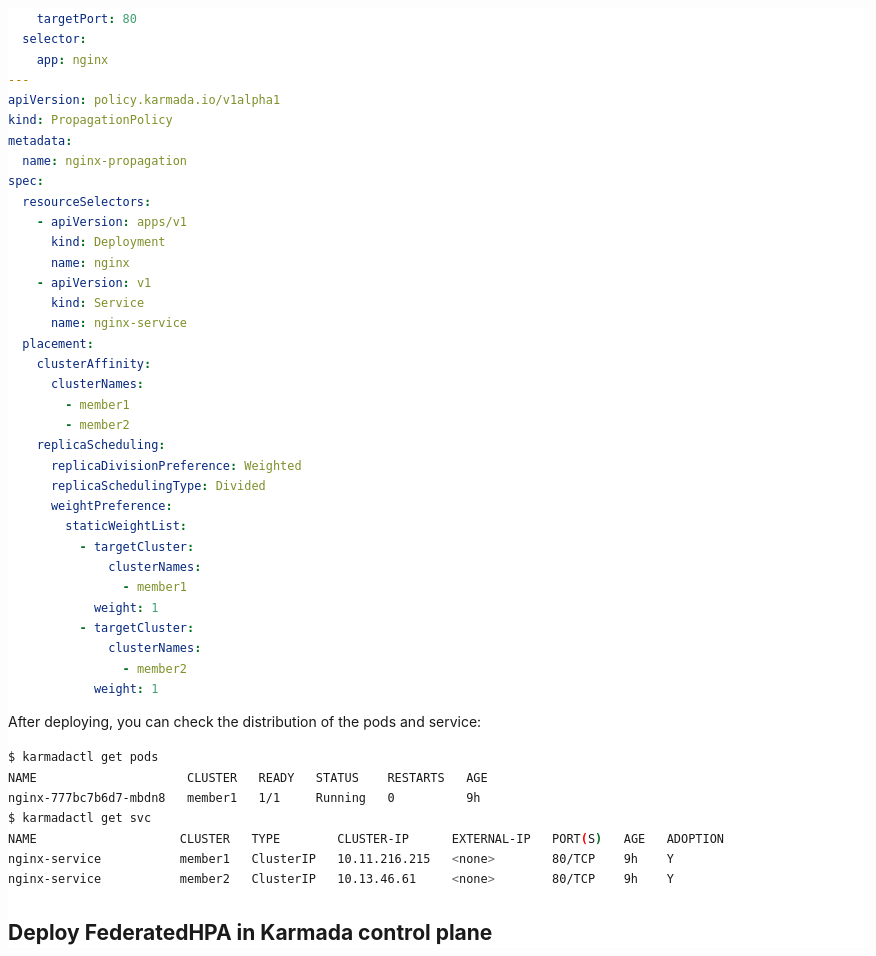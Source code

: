 ```yaml
    targetPort: 80
  selector:
    app: nginx
---
apiVersion: policy.karmada.io/v1alpha1
kind: PropagationPolicy
metadata:
  name: nginx-propagation
spec:
  resourceSelectors:
    - apiVersion: apps/v1
      kind: Deployment
      name: nginx
    - apiVersion: v1
      kind: Service
      name: nginx-service
  placement:
    clusterAffinity:
      clusterNames:
        - member1
        - member2
    replicaScheduling:
      replicaDivisionPreference: Weighted
      replicaSchedulingType: Divided
      weightPreference:
        staticWeightList:
          - targetCluster:
              clusterNames:
                - member1
            weight: 1
          - targetCluster:
              clusterNames:
                - member2
            weight: 1
```

After deploying, you can check the distribution of the pods and service:
```sh
$ karmadactl get pods
NAME                     CLUSTER   READY   STATUS    RESTARTS   AGE
nginx-777bc7b6d7-mbdn8   member1   1/1     Running   0          9h
$ karmadactl get svc
NAME                    CLUSTER   TYPE        CLUSTER-IP      EXTERNAL-IP   PORT(S)   AGE   ADOPTION
nginx-service           member1   ClusterIP   10.11.216.215   <none>        80/TCP    9h    Y
nginx-service           member2   ClusterIP   10.13.46.61     <none>        80/TCP    9h    Y

```

## Deploy FederatedHPA in Karmada control plane
